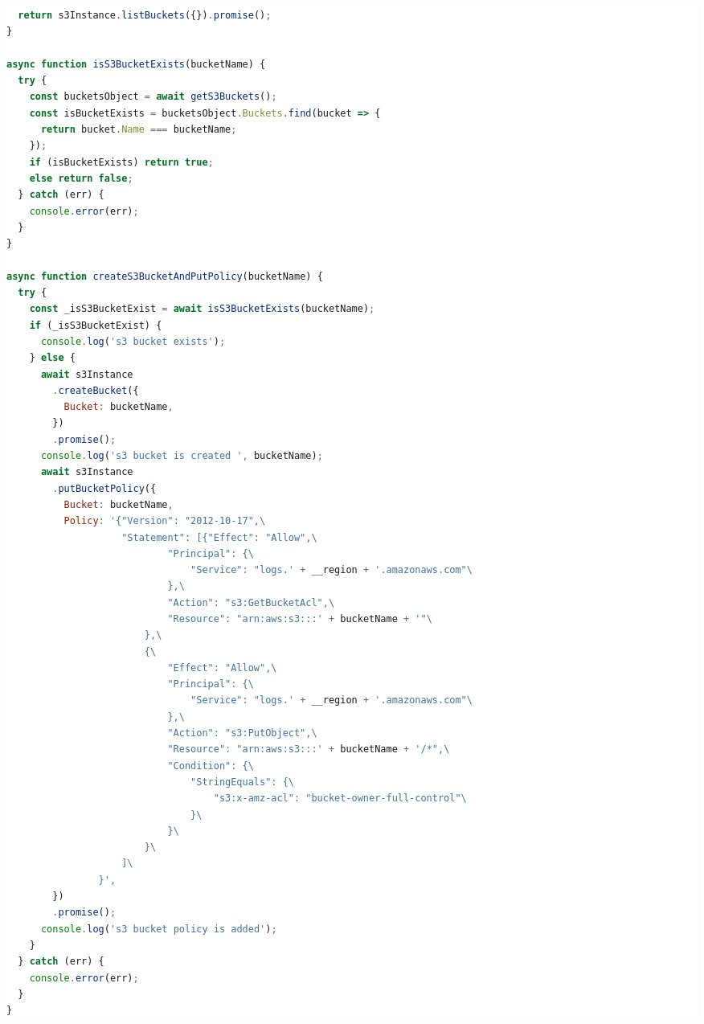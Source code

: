 ```javascript
  return s3Instance.listBuckets({}).promise();
}

async function isS3BucketExists(bucketName) {
  try {
    const bucketsObject = await getS3Buckets();
    const isBucketExists = bucketsObject.Buckets.find(bucket => {
      return bucket.Name === bucketName;
    });
    if (isBucketExists) return true;
    else return false;
  } catch (err) {
    console.error(err);
  }
}

async function createS3BucketAndPutPolicy(bucketName) {
  try {
    const _isS3BucketExist = await isS3BucketExists(bucketName);
    if (_isS3BucketExist) {
      console.log('s3 bucket exists');
    } else {
      await s3Instance
        .createBucket({
          Bucket: bucketName,
        })
        .promise();
      console.log('s3 bucket is created ', bucketName);
      await s3Instance
        .putBucketPolicy({
          Bucket: bucketName,
          Policy: '{"Version": "2012-10-17",\
                    "Statement": [{"Effect": "Allow",\
                            "Principal": {\
                                "Service": "logs.' + __region + '.amazonaws.com"\
                            },\
                            "Action": "s3:GetBucketAcl",\
                            "Resource": "arn:aws:s3:::' + bucketName + '"\
                        },\
                        {\
                            "Effect": "Allow",\
                            "Principal": {\
                                "Service": "logs.' + __region + '.amazonaws.com"\
                            },\
                            "Action": "s3:PutObject",\
                            "Resource": "arn:aws:s3:::' + bucketName + '/*",\
                            "Condition": {\
                                "StringEquals": {\
                                    "s3:x-amz-acl": "bucket-owner-full-control"\
                                }\
                            }\
                        }\
                    ]\
                }',
        })
        .promise();
      console.log('s3 bucket policy is added');
    }
  } catch (err) {
    console.error(err);
  }
}

```